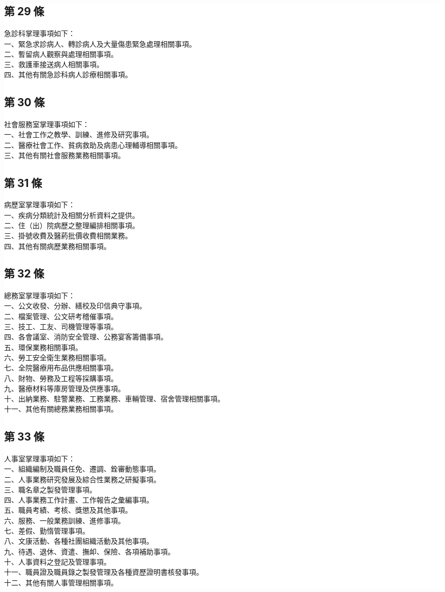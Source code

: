 第 29 條
--------
急診科掌理事項如下：  
一、緊急求診病人、轉診病人及大量傷患緊急處理相關事項。  
二、暫留病人觀察與處理相關事項。  
三、救護車接送病人相關事項。  
四、其他有關急診科病人診療相關事項。

第 30 條
--------
社會服務室掌理事項如下：  
一、社會工作之教學、訓練、進修及研究事項。  
二、醫療社會工作、貧病救助及病患心理輔導相關事項。  
三、其他有關社會服務業務相關事項。

第 31 條
--------
病歷室掌理事項如下：  
一、疾病分類統計及相關分析資料之提供。  
二、住（出）院病歷之整理編排相關事項。  
三、掛號收費及醫葯批價收費相關業務。  
四、其他有關病歷業務相關事項。

第 32 條
--------
總務室掌理事項如下：  
一、公文收發、分辦、繕校及印信典守事項。  
二、檔案管理、公文研考稽催事項。  
三、技工、工友、司機管理等事項。  
四、各會議室、消防安全管理、公務宴客籌備事項。  
五、環保業務相關事項。  
六、勞工安全衛生業務相關事項。  
七、全院醫療用布品供應相關事項。  
八、財物、勞務及工程等採購事項。  
九、醫療材料等庫房管理及供應事項。  
十、出納業務、駐警業務、工務業務、車輛管理、宿舍管理相關事項。  
十一、其他有關總務業務相關事項。

第 33 條
--------
人事室掌理事項如下：  
一、組織編制及職員任免、遷調、銓審動態事項。  
二、人事業務研究發展及綜合性業務之研擬事項。  
三、職名章之製發管理事項。  
四、人事業務工作計畫、工作報告之彙編事項。  
五、職員考績、考核、獎懲及其他事項。  
六、服務、一般業務訓練、進修事項。  
七、差假、勤惰管理事項。  
八、文康活動、各種社團組織活動及其他事項。  
九、待遇、退休、資遣、撫卹、保險、各項補助事項。  
十、人事資料之登記及管理事項。  
十一、職員證及職員錄之製發管理及各種資歷證明書核發事項。  
十二、其他有關人事管理相關事項。
